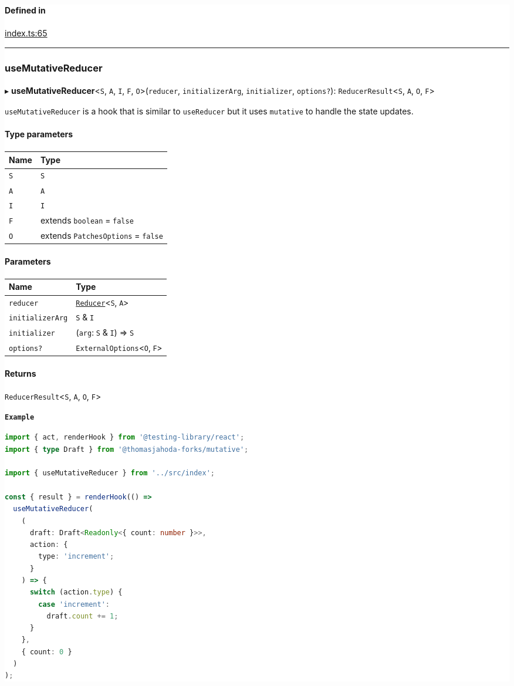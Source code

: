 #### Defined in

[index.ts:65](https://github.com/mutativejs/use-mutative/blob/79aa600/src/index.ts#L65)

___

### useMutativeReducer

▸ **useMutativeReducer**\<`S`, `A`, `I`, `F`, `O`\>(`reducer`, `initializerArg`, `initializer`, `options?`): `ReducerResult`\<`S`, `A`, `O`, `F`\>

`useMutativeReducer` is a hook that is similar to `useReducer` but it uses `mutative` to handle the state updates.

#### Type parameters

| Name | Type |
| :------ | :------ |
| `S` | `S` |
| `A` | `A` |
| `I` | `I` |
| `F` | extends `boolean` = ``false`` |
| `O` | extends `PatchesOptions` = ``false`` |

#### Parameters

| Name | Type |
| :------ | :------ |
| `reducer` | [`Reducer`](modules.md#reducer)\<`S`, `A`\> |
| `initializerArg` | `S` & `I` |
| `initializer` | (`arg`: `S` & `I`) => `S` |
| `options?` | `ExternalOptions`\<`O`, `F`\> |

#### Returns

`ReducerResult`\<`S`, `A`, `O`, `F`\>

**`Example`**

```ts
import { act, renderHook } from '@testing-library/react';
import { type Draft } from '@thomasjahoda-forks/mutative';

import { useMutativeReducer } from '../src/index';

const { result } = renderHook(() =>
  useMutativeReducer(
    (
      draft: Draft<Readonly<{ count: number }>>,
      action: {
        type: 'increment';
      }
    ) => {
      switch (action.type) {
        case 'increment':
          draft.count += 1;
      }
    },
    { count: 0 }
  )
);
```